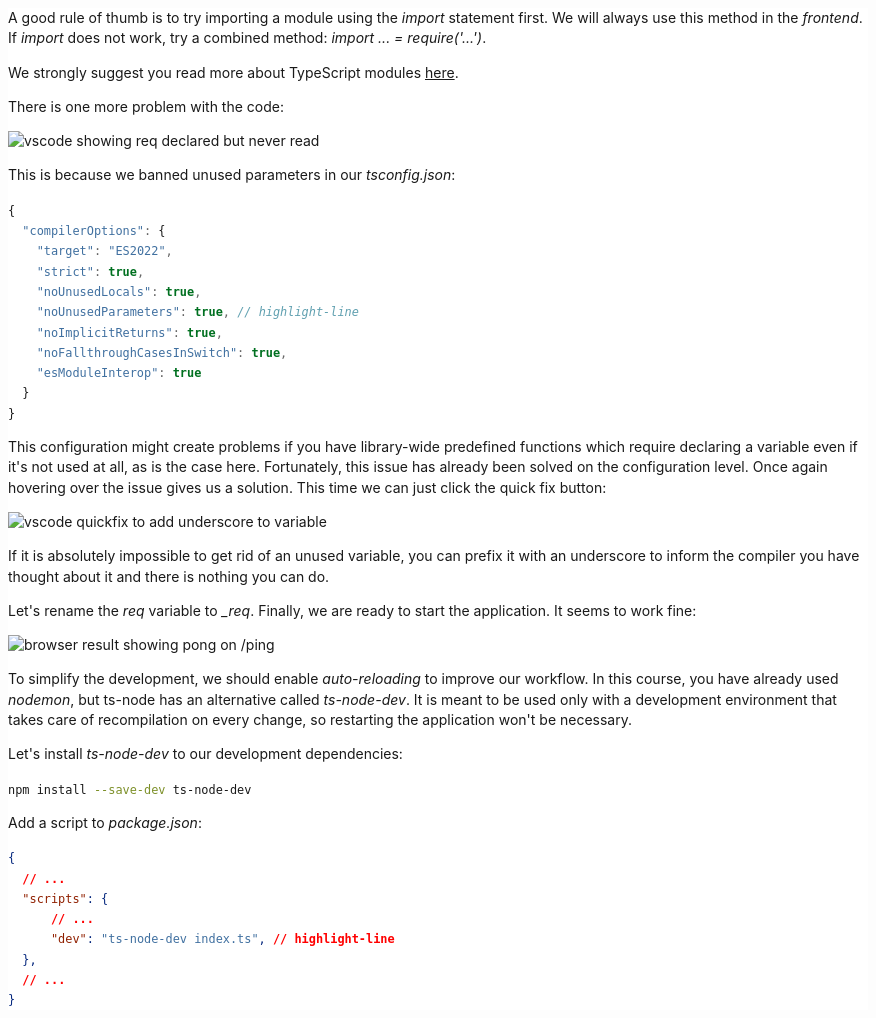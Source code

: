 A good rule of thumb is to try importing a module using the *import* statement first. We will always use this method in the <i>frontend</i>.
If *import* does not work, try a combined method: *import ... = require('...')*.

We strongly suggest you read more about TypeScript modules [here](https://www.typescriptlang.org/docs/handbook/modules.html).

There is one more problem with the code:

![vscode showing req declared but never read](../../images/9/9b.png)

This is because we banned unused parameters in our <i>tsconfig.json</i>:

```js
{
  "compilerOptions": {
    "target": "ES2022",
    "strict": true,
    "noUnusedLocals": true,
    "noUnusedParameters": true, // highlight-line
    "noImplicitReturns": true,
    "noFallthroughCasesInSwitch": true,
    "esModuleInterop": true
  }
}
```

This configuration might create problems if you have library-wide predefined functions which require declaring a variable even if it's not used at all, as is the case here.
Fortunately, this issue has already been solved on the configuration level.
Once again hovering over the issue gives us a solution. This time we can just click the quick fix button:

![vscode quickfix to add underscore to variable](../../images/9/14a.png)

If it is absolutely impossible to get rid of an unused variable, you can prefix it with an underscore to inform the compiler you have thought about it and there is nothing you can do.

Let's rename the *req* variable to *_req*. Finally, we are ready to start the application. It seems to work fine:

![browser result showing pong on /ping](../../images/9/11a.png)

To simplify the development, we should enable <i>auto-reloading</i> to improve our workflow. In this course, you have already used <i>nodemon</i>, but ts-node has an alternative called <i>ts-node-dev</i>. It is meant to be used only with a development environment that takes care of recompilation on every change, so restarting the application won't be necessary.

Let's install *ts-node-dev* to our development dependencies:

```bash
npm install --save-dev ts-node-dev
```

Add a script to <i>package.json</i>:

```json
{
  // ...
  "scripts": {
      // ...
      "dev": "ts-node-dev index.ts", // highlight-line
  },
  // ...
}
```
